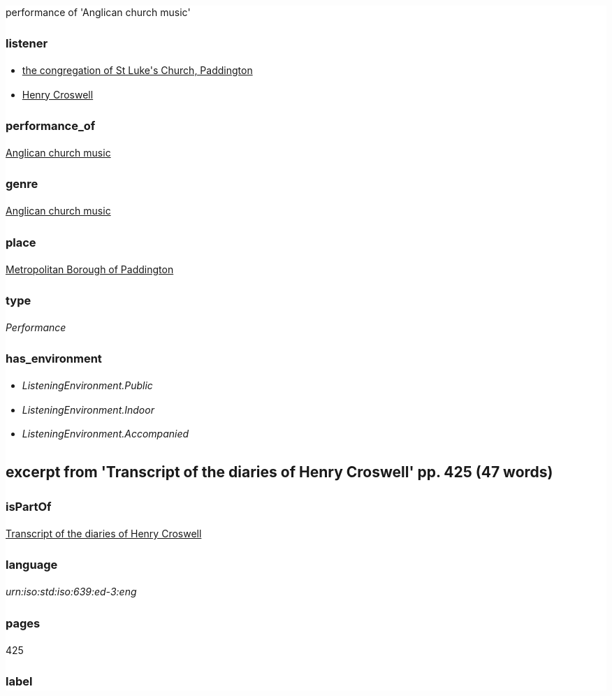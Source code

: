 
performance of 'Anglican church music'

### listener

 - [the congregation of St Luke's Church, Paddington](#the-congregation-of-St-Luke's-Church-Paddington)

 - [Henry Croswell](#Henry-Croswell)

### performance_of


[Anglican church music](#Anglican-church-music)

### genre


[Anglican church music](#Anglican-church-music)

### place


[Metropolitan Borough of Paddington](#Metropolitan-Borough-of-Paddington)

### type


*Performance*

### has_environment

 - *ListeningEnvironment.Public*

 - *ListeningEnvironment.Indoor*

 - *ListeningEnvironment.Accompanied*

## excerpt from 'Transcript of the diaries of Henry Croswell' pp. 425 (47 words)

### isPartOf


[Transcript of the diaries of Henry Croswell](#Transcript-of-the-diaries-of-Henry-Croswell)

### language


*urn:iso:std:iso:639:ed-3:eng*

### pages


425

### label
